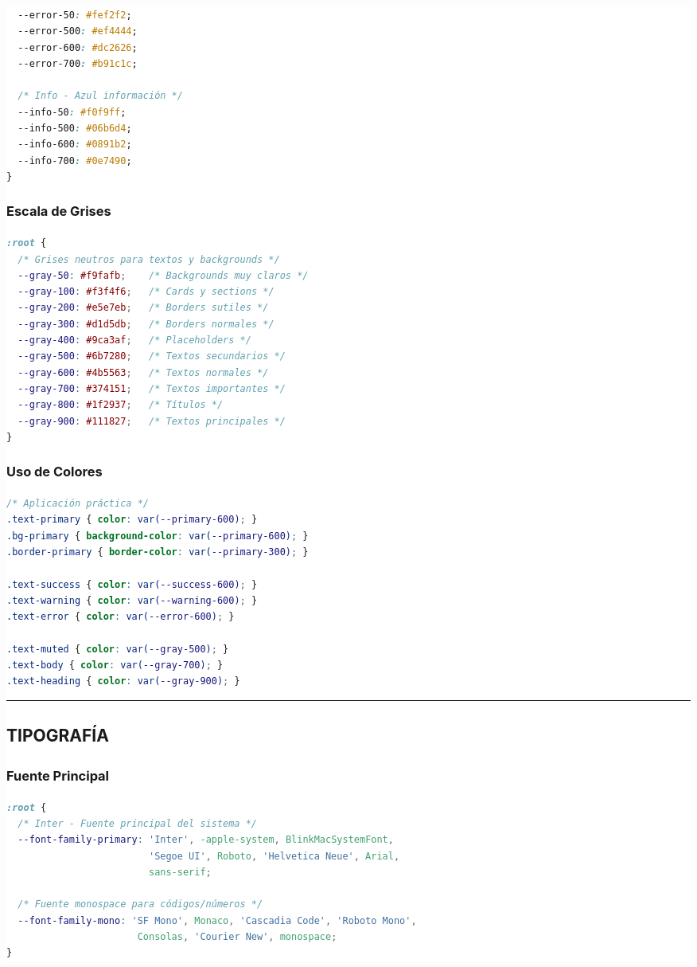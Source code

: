 ```css
  --error-50: #fef2f2;
  --error-500: #ef4444;
  --error-600: #dc2626;
  --error-700: #b91c1c;
  
  /* Info - Azul información */
  --info-50: #f0f9ff;
  --info-500: #06b6d4;
  --info-600: #0891b2;
  --info-700: #0e7490;
}
```

### Escala de Grises
```css
:root {
  /* Grises neutros para textos y backgrounds */
  --gray-50: #f9fafb;    /* Backgrounds muy claros */
  --gray-100: #f3f4f6;   /* Cards y sections */
  --gray-200: #e5e7eb;   /* Borders sutiles */
  --gray-300: #d1d5db;   /* Borders normales */
  --gray-400: #9ca3af;   /* Placeholders */
  --gray-500: #6b7280;   /* Textos secundarios */
  --gray-600: #4b5563;   /* Textos normales */
  --gray-700: #374151;   /* Textos importantes */
  --gray-800: #1f2937;   /* Títulos */
  --gray-900: #111827;   /* Textos principales */
}
```

### Uso de Colores
```css
/* Aplicación práctica */
.text-primary { color: var(--primary-600); }
.bg-primary { background-color: var(--primary-600); }
.border-primary { border-color: var(--primary-300); }

.text-success { color: var(--success-600); }
.text-warning { color: var(--warning-600); }
.text-error { color: var(--error-600); }

.text-muted { color: var(--gray-500); }
.text-body { color: var(--gray-700); }
.text-heading { color: var(--gray-900); }
```

---

## TIPOGRAFÍA

### Fuente Principal
```css
:root {
  /* Inter - Fuente principal del sistema */
  --font-family-primary: 'Inter', -apple-system, BlinkMacSystemFont, 
                         'Segoe UI', Roboto, 'Helvetica Neue', Arial, 
                         sans-serif;
                         
  /* Fuente monospace para códigos/números */
  --font-family-mono: 'SF Mono', Monaco, 'Cascadia Code', 'Roboto Mono', 
                       Consolas, 'Courier New', monospace;
}
```